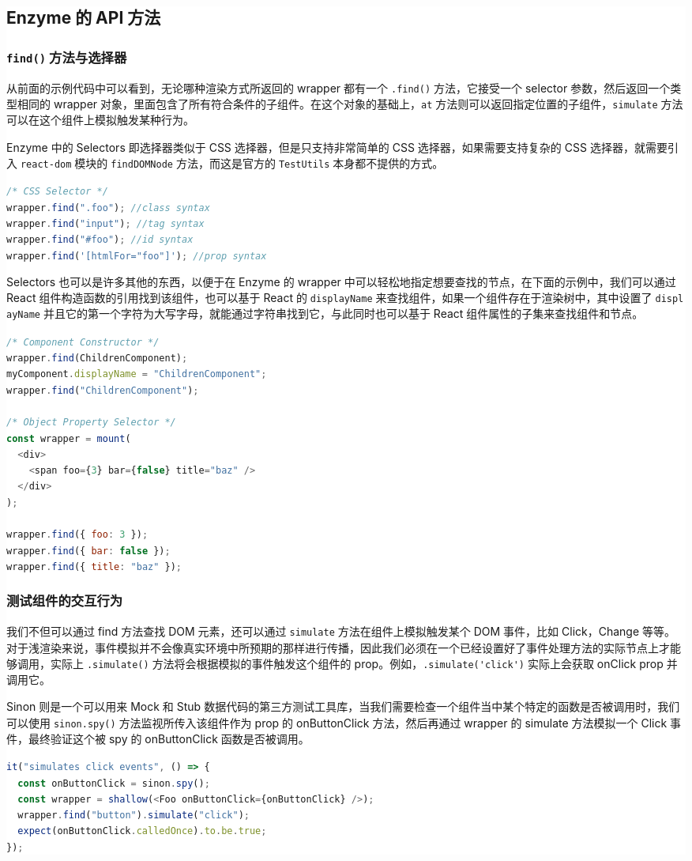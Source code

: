 ## Enzyme 的 API 方法

### `find()` 方法与选择器

从前面的示例代码中可以看到，无论哪种渲染方式所返回的 wrapper 都有一个 `.find()` 方法，它接受一个 selector 参数，然后返回一个类型相同的 wrapper 对象，里面包含了所有符合条件的子组件。在这个对象的基础上，`at` 方法则可以返回指定位置的子组件，`simulate` 方法可以在这个组件上模拟触发某种行为。

Enzyme 中的 Selectors 即选择器类似于 CSS 选择器，但是只支持非常简单的 CSS 选择器，如果需要支持复杂的 CSS 选择器，就需要引入 `react-dom` 模块的 `findDOMNode` 方法，而这是官方的 `TestUtils` 本身都不提供的方式。

```javascript
/* CSS Selector */
wrapper.find(".foo"); //class syntax
wrapper.find("input"); //tag syntax
wrapper.find("#foo"); //id syntax
wrapper.find('[htmlFor="foo"]'); //prop syntax
```

Selectors 也可以是许多其他的东西，以便于在 Enzyme 的 wrapper 中可以轻松地指定想要查找的节点，在下面的示例中，我们可以通过 React 组件构造函数的引用找到该组件，也可以基于 React 的 `displayName` 来查找组件，如果一个组件存在于渲染树中，其中设置了 `displayName` 并且它的第一个字符为大写字母，就能通过字符串找到它，与此同时也可以基于 React 组件属性的子集来查找组件和节点。

```javascript
/* Component Constructor */
wrapper.find(ChildrenComponent);
myComponent.displayName = "ChildrenComponent";
wrapper.find("ChildrenComponent");

/* Object Property Selector */
const wrapper = mount(
  <div>
    <span foo={3} bar={false} title="baz" />
  </div>
);

wrapper.find({ foo: 3 });
wrapper.find({ bar: false });
wrapper.find({ title: "baz" });
```

### 测试组件的交互行为

我们不但可以通过 find 方法查找 DOM 元素，还可以通过 `simulate` 方法在组件上模拟触发某个 DOM 事件，比如 Click，Change 等等。对于浅渲染来说，事件模拟并不会像真实环境中所预期的那样进行传播，因此我们必须在一个已经设置好了事件处理方法的实际节点上才能够调用，实际上 `.simulate()` 方法将会根据模拟的事件触发这个组件的 prop。例如，`.simulate('click')` 实际上会获取 onClick prop 并调用它。

Sinon 则是一个可以用来 Mock 和 Stub 数据代码的第三方测试工具库，当我们需要检查一个组件当中某个特定的函数是否被调用时，我们可以使用 `sinon.spy()` 方法监视所传入该组件作为 prop 的 onButtonClick 方法，然后再通过 wrapper 的 simulate 方法模拟一个 Click 事件，最终验证这个被 spy 的 onButtonClick 函数是否被调用。

```javascript
it("simulates click events", () => {
  const onButtonClick = sinon.spy();
  const wrapper = shallow(<Foo onButtonClick={onButtonClick} />);
  wrapper.find("button").simulate("click");
  expect(onButtonClick.calledOnce).to.be.true;
});
```
